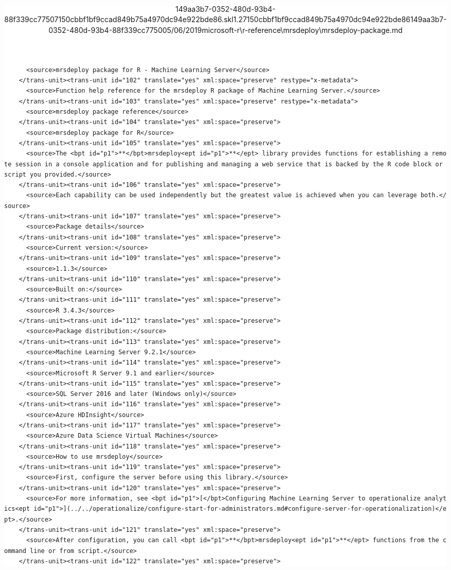 <?xml version="1.0"?><xliff version="1.2" xmlns="urn:oasis:names:tc:xliff:document:1.2" xmlns:xsi="http://www.w3.org/2001/XMLSchema-instance" xsi:schemaLocation="urn:oasis:names:tc:xliff:document:1.2 xliff-core-1.2-transitional.xsd"><file datatype="xml" original="mrsdeploy-package.md" source-language="en-US" target-language="en-US"><header><tool tool-id="mdxliff" tool-name="mdxliff" tool-version="1.0-1931010" tool-company="Microsoft" /><xliffext:skl_file_name xmlns:xliffext="urn:microsoft:content:schema:xliffextensions">149aa3b7-0352-480d-93b4-88f339cc77507150cbbf1bf9ccad849b75a4970dc94e922bde86.skl</xliffext:skl_file_name><xliffext:version xmlns:xliffext="urn:microsoft:content:schema:xliffextensions">1.2</xliffext:version><xliffext:ms.openlocfilehash xmlns:xliffext="urn:microsoft:content:schema:xliffextensions">7150cbbf1bf9ccad849b75a4970dc94e922bde86</xliffext:ms.openlocfilehash><xliffext:ms.sourcegitcommit xmlns:xliffext="urn:microsoft:content:schema:xliffextensions">149aa3b7-0352-480d-93b4-88f339cc7750</xliffext:ms.sourcegitcommit><xliffext:ms.lasthandoff xmlns:xliffext="urn:microsoft:content:schema:xliffextensions">05/06/2019</xliffext:ms.lasthandoff><xliffext:ms.openlocfilepath xmlns:xliffext="urn:microsoft:content:schema:xliffextensions">microsoft-r\r-reference\mrsdeploy\mrsdeploy-package.md</xliffext:ms.openlocfilepath></header><body><group id="content" extype="content"><trans-unit id="101" translate="yes" xml:space="preserve" restype="x-metadata">
          <source>mrsdeploy package for R - Machine Learning Server</source>
        </trans-unit><trans-unit id="102" translate="yes" xml:space="preserve" restype="x-metadata">
          <source>Function help reference for the mrsdeploy R package of Machine Learning Server.</source>
        </trans-unit><trans-unit id="103" translate="yes" xml:space="preserve" restype="x-metadata">
          <source>mrsdeploy package reference</source>
        </trans-unit><trans-unit id="104" translate="yes" xml:space="preserve">
          <source>mrsdeploy package for R</source>
        </trans-unit><trans-unit id="105" translate="yes" xml:space="preserve">
          <source>The <bpt id="p1">**</bpt>mrsdeploy<ept id="p1">**</ept> library provides functions for establishing a remote session in a console application and for publishing and managing a web service that is backed by the R code block or script you provided.</source>
        </trans-unit><trans-unit id="106" translate="yes" xml:space="preserve">
          <source>Each capability can be used independently but the greatest value is achieved when you can leverage both.</source>
        </trans-unit><trans-unit id="107" translate="yes" xml:space="preserve">
          <source>Package details</source>
        </trans-unit><trans-unit id="108" translate="yes" xml:space="preserve">
          <source>Current version:</source>
        </trans-unit><trans-unit id="109" translate="yes" xml:space="preserve">
          <source>1.1.3</source>
        </trans-unit><trans-unit id="110" translate="yes" xml:space="preserve">
          <source>Built on:</source>
        </trans-unit><trans-unit id="111" translate="yes" xml:space="preserve">
          <source>R 3.4.3</source>
        </trans-unit><trans-unit id="112" translate="yes" xml:space="preserve">
          <source>Package distribution:</source>
        </trans-unit><trans-unit id="113" translate="yes" xml:space="preserve">
          <source>Machine Learning Server 9.2.1</source>
        </trans-unit><trans-unit id="114" translate="yes" xml:space="preserve">
          <source>Microsoft R Server 9.1 and earlier</source>
        </trans-unit><trans-unit id="115" translate="yes" xml:space="preserve">
          <source>SQL Server 2016 and later (Windows only)</source>
        </trans-unit><trans-unit id="116" translate="yes" xml:space="preserve">
          <source>Azure HDInsight</source>
        </trans-unit><trans-unit id="117" translate="yes" xml:space="preserve">
          <source>Azure Data Science Virtual Machines</source>
        </trans-unit><trans-unit id="118" translate="yes" xml:space="preserve">
          <source>How to use mrsdeploy</source>
        </trans-unit><trans-unit id="119" translate="yes" xml:space="preserve">
          <source>First, configure the server before using this library.</source>
        </trans-unit><trans-unit id="120" translate="yes" xml:space="preserve">
          <source>For more information, see <bpt id="p1">[</bpt>Configuring Machine Learning Server to operationalize analytics<ept id="p1">](../../operationalize/configure-start-for-administrators.md#configure-server-for-operationalization)</ept>.</source>
        </trans-unit><trans-unit id="121" translate="yes" xml:space="preserve">
          <source>After configuration, you can call <bpt id="p1">**</bpt>mrsdeploy<ept id="p1">**</ept> functions from the command line or from script.</source>
        </trans-unit><trans-unit id="122" translate="yes" xml:space="preserve">